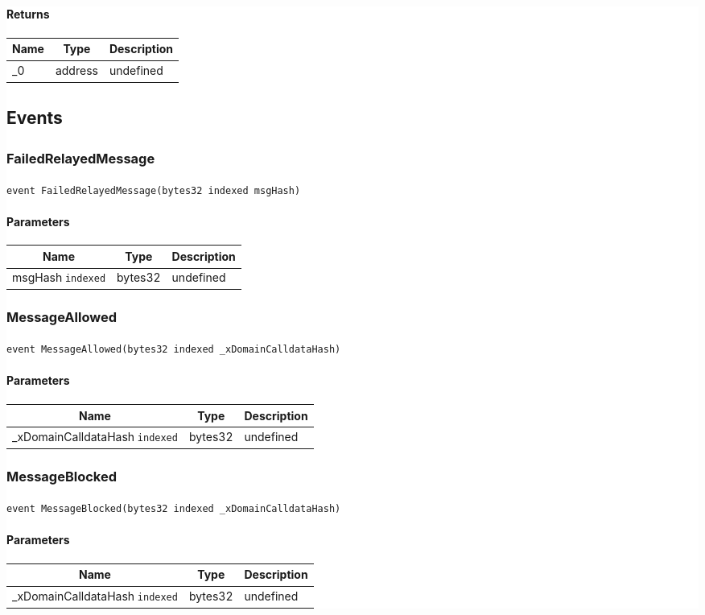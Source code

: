




#### Returns

| Name | Type | Description |
|---|---|---|
| _0 | address | undefined



## Events

### FailedRelayedMessage

```solidity
event FailedRelayedMessage(bytes32 indexed msgHash)
```





#### Parameters

| Name | Type | Description |
|---|---|---|
| msgHash `indexed` | bytes32 | undefined |

### MessageAllowed

```solidity
event MessageAllowed(bytes32 indexed _xDomainCalldataHash)
```





#### Parameters

| Name | Type | Description |
|---|---|---|
| _xDomainCalldataHash `indexed` | bytes32 | undefined |

### MessageBlocked

```solidity
event MessageBlocked(bytes32 indexed _xDomainCalldataHash)
```





#### Parameters

| Name | Type | Description |
|---|---|---|
| _xDomainCalldataHash `indexed` | bytes32 | undefined |
